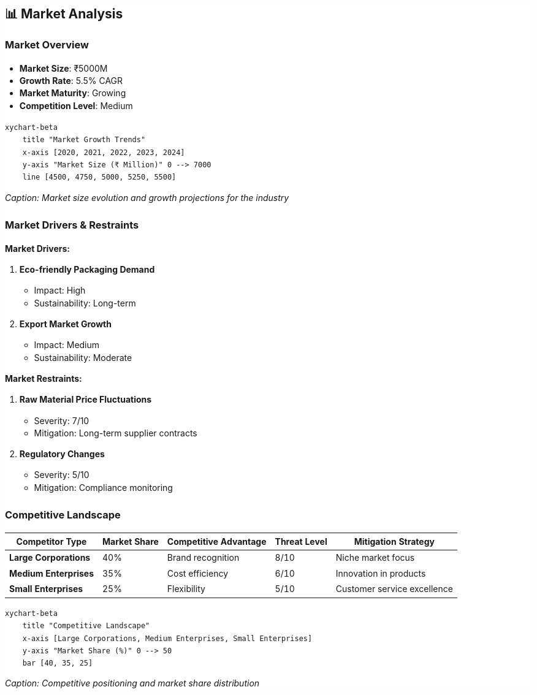 
## 📊 Market Analysis

### Market Overview
- **Market Size**: ₹5000M
- **Growth Rate**: 5.5% CAGR
- **Market Maturity**: Growing
- **Competition Level**: Medium

```mermaid
xychart-beta
    title "Market Growth Trends"
    x-axis [2020, 2021, 2022, 2023, 2024]
    y-axis "Market Size (₹ Million)" 0 --> 7000
    line [4500, 4750, 5000, 5250, 5500]
```
*Caption: Market size evolution and growth projections for the industry*

### Market Drivers & Restraints
**Market Drivers:**
1. **Eco-friendly Packaging Demand**
   - Impact: High
   - Sustainability: Long-term

2. **Export Market Growth**
   - Impact: Medium
   - Sustainability: Moderate

**Market Restraints:**
1. **Raw Material Price Fluctuations**
   - Severity: 7/10
   - Mitigation: Long-term supplier contracts

2. **Regulatory Changes**
   - Severity: 5/10
   - Mitigation: Compliance monitoring

### Competitive Landscape
| Competitor Type | Market Share | Competitive Advantage | Threat Level | Mitigation Strategy |
|-----------------|--------------|---------------------|--------------|-------------------|
| **Large Corporations** | 40% | Brand recognition | 8/10 | Niche market focus |
| **Medium Enterprises** | 35% | Cost efficiency | 6/10 | Innovation in products |
| **Small Enterprises** | 25% | Flexibility | 5/10 | Customer service excellence |

```mermaid
xychart-beta
    title "Competitive Landscape"
    x-axis [Large Corporations, Medium Enterprises, Small Enterprises]
    y-axis "Market Share (%)" 0 --> 50
    bar [40, 35, 25]
```
*Caption: Competitive positioning and market share distribution*
